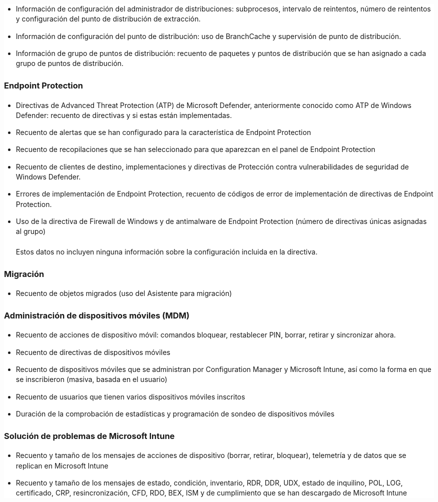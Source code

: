 - Información de configuración del administrador de distribuciones: subprocesos, intervalo de reintentos, número de reintentos y configuración del punto de distribución de extracción.  

- Información de configuración del punto de distribución: uso de BranchCache y supervisión de punto de distribución.

- Información de grupo de puntos de distribución: recuento de paquetes y puntos de distribución que se han asignado a cada grupo de puntos de distribución.  


### <a name="endpoint-protection"></a>Endpoint Protection  

- Directivas de Advanced Threat Protection (ATP) de Microsoft Defender, anteriormente conocido como ATP de Windows Defender: recuento de directivas y si estas están implementadas.

- Recuento de alertas que se han configurado para la característica de Endpoint Protection  

- Recuento de recopilaciones que se han seleccionado para que aparezcan en el panel de Endpoint Protection  

- Recuento de clientes de destino, implementaciones y directivas de Protección contra vulnerabilidades de seguridad de Windows Defender.

- Errores de implementación de Endpoint Protection, recuento de códigos de error de implementación de directivas de Endpoint Protection.  

- Uso de la directiva de Firewall de Windows y de antimalware de Endpoint Protection (número de directivas únicas asignadas al grupo)<br /><br /> Estos datos no incluyen ninguna información sobre la configuración incluida en la directiva.  


### <a name="migration"></a>Migración  

- Recuento de objetos migrados (uso del Asistente para migración)


### <a name="mobile-device-management-mdm"></a>Administración de dispositivos móviles (MDM)  

- Recuento de acciones de dispositivo móvil: comandos bloquear, restablecer PIN, borrar, retirar y sincronizar ahora.

- Recuento de directivas de dispositivos móviles  

- Recuento de dispositivos móviles que se administran por Configuration Manager y Microsoft Intune, así como la forma en que se inscribieron (masiva, basada en el usuario)  

- Recuento de usuarios que tienen varios dispositivos móviles inscritos  

- Duración de la comprobación de estadísticas y programación de sondeo de dispositivos móviles  


### <a name="microsoft-intune-troubleshooting"></a>Solución de problemas de Microsoft Intune  

- Recuento y tamaño de los mensajes de acciones de dispositivo (borrar, retirar, bloquear), telemetría y de datos que se replican en Microsoft Intune

- Recuento y tamaño de los mensajes de estado, condición, inventario, RDR, DDR, UDX, estado de inquilino, POL, LOG, certificado, CRP, resincronización, CFD, RDO, BEX, ISM y de cumplimiento que se han descargado de Microsoft Intune
